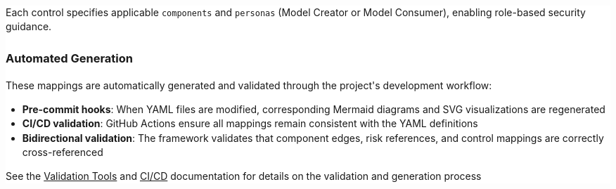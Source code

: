 Each control specifies applicable `components` and `personas` (Model Creator or Model Consumer), enabling role-based security guidance.

### Automated Generation

These mappings are automatically generated and validated through the project's development workflow:

- **Pre-commit hooks**: When YAML files are modified, corresponding Mermaid diagrams and SVG visualizations are regenerated
- **CI/CD validation**: GitHub Actions ensure all mappings remain consistent with the YAML definitions
- **Bidirectional validation**: The framework validates that component edges, risk references, and control mappings are correctly cross-referenced

See the [Validation Tools](./docs/validation.md) and [CI/CD](./docs/ci-cd.md) documentation for details on the validation and generation process 

